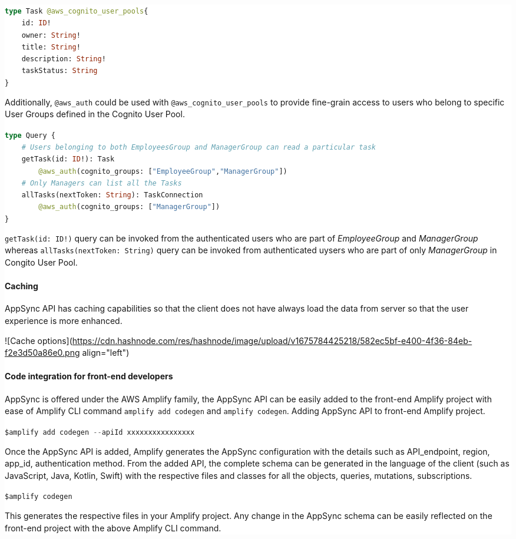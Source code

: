 ```graphql
type Task @aws_cognito_user_pools{
    id: ID!
    owner: String!
    title: String!
    description: String!
    taskStatus: String
}
```

Additionally, `@aws_auth` could be used with `@aws_cognito_user_pools` to provide fine-grain access to users who belong to specific User Groups defined in the Cognito User Pool.

```graphql
type Query {
	# Users belonging to both EmployeesGroup and ManagerGroup can read a particular task
	getTask(id: ID!): Task
		@aws_auth(cognito_groups: ["EmployeeGroup","ManagerGroup"])
	# Only Managers can list all the Tasks
	allTasks(nextToken: String): TaskConnection
		@aws_auth(cognito_groups: ["ManagerGroup"])
}
```

`getTask(id: ID!)` query can be invoked from the authenticated users who are part of *EmployeeGroup* and *ManagerGroup* whereas `allTasks(nextToken: String)` query can be invoked from authenticated uysers who are part of only *ManagerGroup* in Congito User Pool.

#### Caching

AppSync API has caching capabilities so that the client does not have always load the data from server so that the user experience is more enhanced.

![Cache options](https://cdn.hashnode.com/res/hashnode/image/upload/v1675784425218/582ec5bf-e400-4f36-84eb-f2e3d50a86e0.png align="left")

#### Code integration for front-end developers

AppSync is offered under the AWS Amplify family, the AppSync API can be easily added to the front-end Amplify project with ease of Amplify CLI command `amplify add codegen` and `amplify codegen`. Adding AppSync API to front-end Amplify project.

```javascript
$amplify add codegen --apiId xxxxxxxxxxxxxxxx
```

Once the AppSync API is added, Amplify generates the AppSync configuration with the details such as API\_endpoint, region, app\_id, authentication method. From the added API, the complete schema can be generated in the language of the client (such as JavaScript, Java, Kotlin, Swift) with the respective files and classes for all the objects, queries, mutations, subscriptions.

```javascript
$amplify codegen
```

This generates the respective files in your Amplify project. Any change in the AppSync schema can be easily reflected on the front-end project with the above Amplify CLI command.
